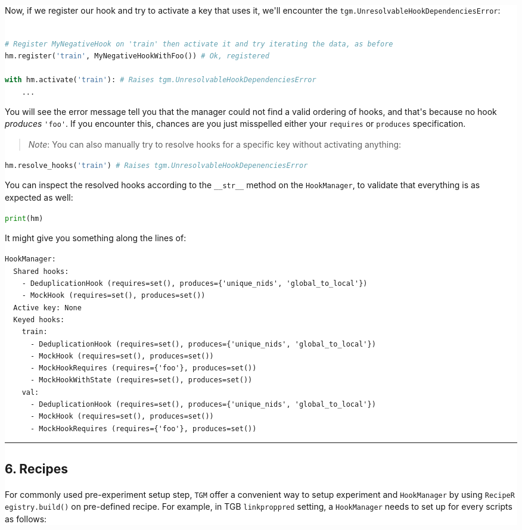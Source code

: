 Now, if we register our hook and try to activate a key that uses it, we'll encounter the `tgm.UnresolvableHookDependenciesError`:

```python

# Register MyNegativeHook on 'train' then activate it and try iterating the data, as before
hm.register('train', MyNegativeHookWithFoo()) # Ok, registered

with hm.activate('train'): # Raises tgm.UnresolvableHookDependenciesError
    ...
```

You will see the error message tell you that the manager could not find a valid ordering of hooks, and that's because no hook *produces* `'foo'`. If you encounter this, chances are you just misspelled either your `requires` or `produces` specification.

> *Note*: You can also manually try to resolve hooks for a specific key without activating anything:

```python
hm.resolve_hooks('train') # Raises tgm.UnresolvableHookDepenenciesError
```

You can inspect the resolved hooks according to the `__str__` method on the `HookManager`, to validate that everything is as expected as well:

```python
print(hm)
```

It might give you something along the lines of:

```
HookManager:
  Shared hooks:
    - DeduplicationHook (requires=set(), produces={'unique_nids', 'global_to_local'})
    - MockHook (requires=set(), produces=set())
  Active key: None
  Keyed hooks:
    train:
      - DeduplicationHook (requires=set(), produces={'unique_nids', 'global_to_local'})
      - MockHook (requires=set(), produces=set())
      - MockHookRequires (requires={'foo'}, produces=set())
      - MockHookWithState (requires=set(), produces=set())
    val:
      - DeduplicationHook (requires=set(), produces={'unique_nids', 'global_to_local'})
      - MockHook (requires=set(), produces=set())
      - MockHookRequires (requires={'foo'}, produces=set())

```

______________________________________________________________________

## 6. Recipes

For commonly used pre-experiment setup step, `TGM` offer a convenient way to setup experiment and `HookManager` by using `RecipeRegistry.build()` on pre-defined recipe. For example, in TGB `linkproppred` setting, a `HookManager` needs to set up for every scripts as follows:
